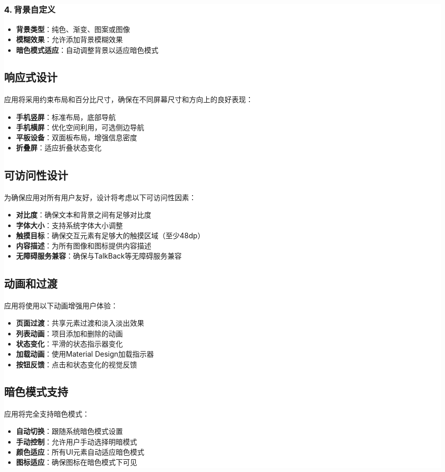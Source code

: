 ### 4. 背景自定义

- **背景类型**：纯色、渐变、图案或图像
- **模糊效果**：允许添加背景模糊效果
- **暗色模式适应**：自动调整背景以适应暗色模式

## 响应式设计

应用将采用约束布局和百分比尺寸，确保在不同屏幕尺寸和方向上的良好表现：

- **手机竖屏**：标准布局，底部导航
- **手机横屏**：优化空间利用，可选侧边导航
- **平板设备**：双面板布局，增强信息密度
- **折叠屏**：适应折叠状态变化

## 可访问性设计

为确保应用对所有用户友好，设计将考虑以下可访问性因素：

- **对比度**：确保文本和背景之间有足够对比度
- **字体大小**：支持系统字体大小调整
- **触摸目标**：确保交互元素有足够大的触摸区域（至少48dp）
- **内容描述**：为所有图像和图标提供内容描述
- **无障碍服务兼容**：确保与TalkBack等无障碍服务兼容

## 动画和过渡

应用将使用以下动画增强用户体验：

- **页面过渡**：共享元素过渡和淡入淡出效果
- **列表动画**：项目添加和删除的动画
- **状态变化**：平滑的状态指示器变化
- **加载动画**：使用Material Design加载指示器
- **按钮反馈**：点击和状态变化的视觉反馈

## 暗色模式支持

应用将完全支持暗色模式：

- **自动切换**：跟随系统暗色模式设置
- **手动控制**：允许用户手动选择明暗模式
- **颜色适应**：所有UI元素自动适应暗色模式
- **图标适应**：确保图标在暗色模式下可见
